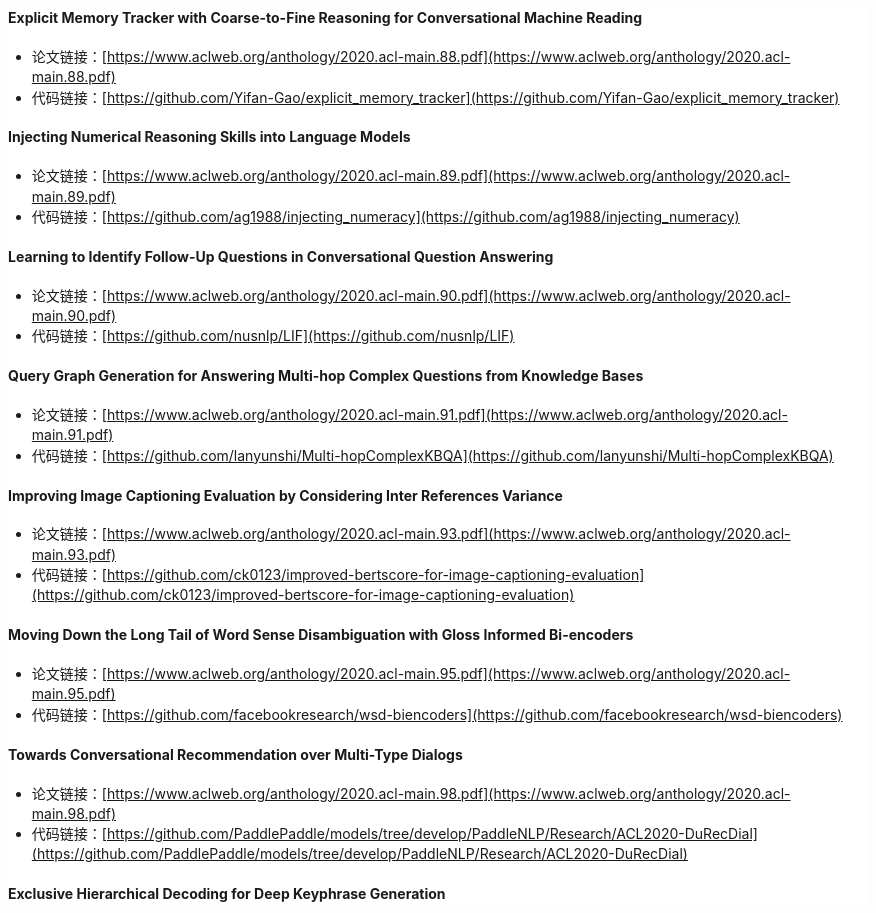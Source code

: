 #### Explicit Memory Tracker with Coarse-to-Fine Reasoning for Conversational Machine Reading

- 论文链接：[https://www.aclweb.org/anthology/2020.acl-main.88.pdf](https://www.aclweb.org/anthology/2020.acl-main.88.pdf)
- 代码链接：[https://github.com/Yifan-Gao/explicit_memory_tracker](https://github.com/Yifan-Gao/explicit_memory_tracker)

#### Injecting Numerical Reasoning Skills into Language Models

- 论文链接：[https://www.aclweb.org/anthology/2020.acl-main.89.pdf](https://www.aclweb.org/anthology/2020.acl-main.89.pdf)
- 代码链接：[https://github.com/ag1988/injecting_numeracy](https://github.com/ag1988/injecting_numeracy)

#### Learning to Identify Follow-Up Questions in Conversational Question Answering

- 论文链接：[https://www.aclweb.org/anthology/2020.acl-main.90.pdf](https://www.aclweb.org/anthology/2020.acl-main.90.pdf)
- 代码链接：[https://github.com/nusnlp/LIF](https://github.com/nusnlp/LIF)

#### Query Graph Generation for Answering Multi-hop Complex Questions from Knowledge Bases

- 论文链接：[https://www.aclweb.org/anthology/2020.acl-main.91.pdf](https://www.aclweb.org/anthology/2020.acl-main.91.pdf)
- 代码链接：[https://github.com/lanyunshi/Multi-hopComplexKBQA](https://github.com/lanyunshi/Multi-hopComplexKBQA)

#### Improving Image Captioning Evaluation by Considering Inter References Variance

- 论文链接：[https://www.aclweb.org/anthology/2020.acl-main.93.pdf](https://www.aclweb.org/anthology/2020.acl-main.93.pdf)
- 代码链接：[https://github.com/ck0123/improved-bertscore-for-image-captioning-evaluation](https://github.com/ck0123/improved-bertscore-for-image-captioning-evaluation)

#### Moving Down the Long Tail of Word Sense Disambiguation with Gloss Informed Bi-encoders

- 论文链接：[https://www.aclweb.org/anthology/2020.acl-main.95.pdf](https://www.aclweb.org/anthology/2020.acl-main.95.pdf)
- 代码链接：[https://github.com/facebookresearch/wsd-biencoders](https://github.com/facebookresearch/wsd-biencoders)

#### Towards Conversational Recommendation over Multi-Type Dialogs

- 论文链接：[https://www.aclweb.org/anthology/2020.acl-main.98.pdf](https://www.aclweb.org/anthology/2020.acl-main.98.pdf)
- 代码链接：[https://github.com/PaddlePaddle/models/tree/develop/PaddleNLP/Research/ACL2020-DuRecDial](https://github.com/PaddlePaddle/models/tree/develop/PaddleNLP/Research/ACL2020-DuRecDial)

#### Exclusive Hierarchical Decoding for Deep Keyphrase Generation
